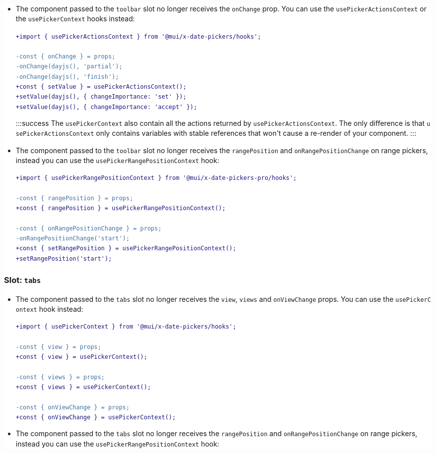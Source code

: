 - The component passed to the `toolbar` slot no longer receives the `onChange` prop.
  You can use the `usePickerActionsContext` or the `usePickerContext` hooks instead:

  ```diff
  +import { usePickerActionsContext } from '@mui/x-date-pickers/hooks';

  -const { onChange } = props;
  -onChange(dayjs(), 'partial');
  -onChange(dayjs(), 'finish');
  +const { setValue } = usePickerActionsContext();
  +setValue(dayjs(), { changeImportance: 'set' });
  +setValue(dayjs(), { changeImportance: 'accept' });
  ```

  :::success
  The `usePickerContext` also contain all the actions returned by `usePickerActionsContext`.
  The only difference is that `usePickerActionsContext` only contains variables with stable references that won't cause a re-render of your component.
  :::

- The component passed to the `toolbar` slot no longer receives the `rangePosition` and `onRangePositionChange` on range pickers, instead you can use the `usePickerRangePositionContext` hook:

  ```diff
  +import { usePickerRangePositionContext } from '@mui/x-date-pickers-pro/hooks';

  -const { rangePosition } = props;
  +const { rangePosition } = usePickerRangePositionContext();

  -const { onRangePositionChange } = props;
  -onRangePositionChange('start');
  +const { setRangePosition } = usePickerRangePositionContext();
  +setRangePosition('start');
  ```

### Slot: `tabs`

- The component passed to the `tabs` slot no longer receives the `view`, `views` and `onViewChange` props.
  You can use the `usePickerContext` hook instead:

  ```diff
  +import { usePickerContext } from '@mui/x-date-pickers/hooks';

  -const { view } = props;
  +const { view } = usePickerContext();

  -const { views } = props;
  +const { views } = usePickerContext();

  -const { onViewChange } = props;
  +const { onViewChange } = usePickerContext();
  ```

- The component passed to the `tabs` slot no longer receives the `rangePosition` and `onRangePositionChange` on range pickers, instead you can use the `usePickerRangePositionContext` hook:
